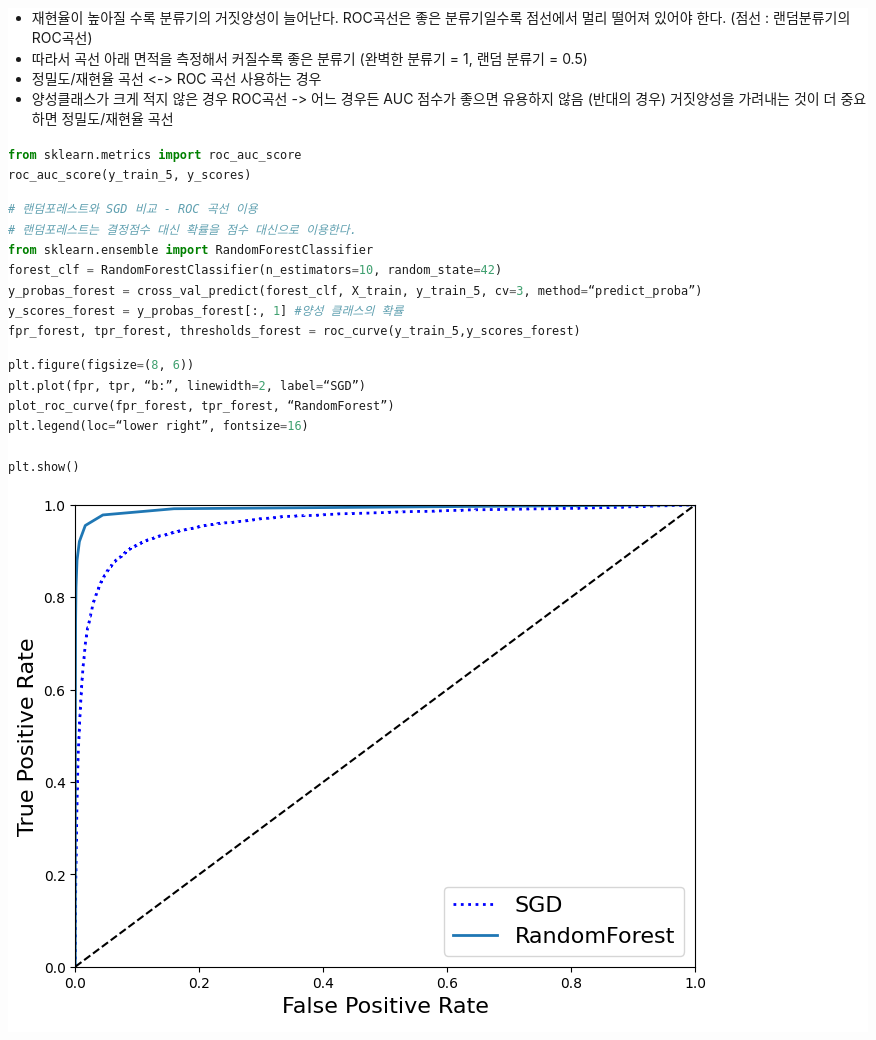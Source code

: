 - 재현율이 높아질 수록 분류기의 거짓양성이 늘어난다. ROC곡선은 좋은 분류기일수록 점선에서 멀리 떨어져 있어야 한다. (점선 : 랜덤분류기의 ROC곡선)
- 따라서 곡선 아래 면적을 측정해서 커질수록 좋은 분류기 (완벽한 분류기 = 1, 랜덤 분류기 = 0.5)
- 정밀도/재현율 곡선 <-> ROC 곡선 사용하는 경우
- 양성클래스가 크게 적지 않은 경우 ROC곡선 -> 어느 경우든 AUC 점수가 좋으면 유용하지 않음 (반대의 경우) 거짓양성을 가려내는 것이 더 중요하면 정밀도/재현율 곡선

```python
from sklearn.metrics import roc_auc_score
roc_auc_score(y_train_5, y_scores)
```

```python
# 랜덤포레스트와 SGD 비교 - ROC 곡선 이용 
# 랜덤포레스트는 결정점수 대신 확률을 점수 대신으로 이용한다.
from sklearn.ensemble import RandomForestClassifier 
forest_clf = RandomForestClassifier(n_estimators=10, random_state=42) 
y_probas_forest = cross_val_predict(forest_clf, X_train, y_train_5, cv=3, method=“predict_proba”) 
y_scores_forest = y_probas_forest[:, 1] #양성 클래스의 확률 
fpr_forest, tpr_forest, thresholds_forest = roc_curve(y_train_5,y_scores_forest) 

```

```python
plt.figure(figsize=(8, 6)) 
plt.plot(fpr, tpr, “b:”, linewidth=2, label=“SGD”) 
plot_roc_curve(fpr_forest, tpr_forest, “RandomForest”) 
plt.legend(loc=“lower right”, fontsize=16)

plt.show() 

```

![clf5](/AI_study_ML_ch3/clf5.png)
